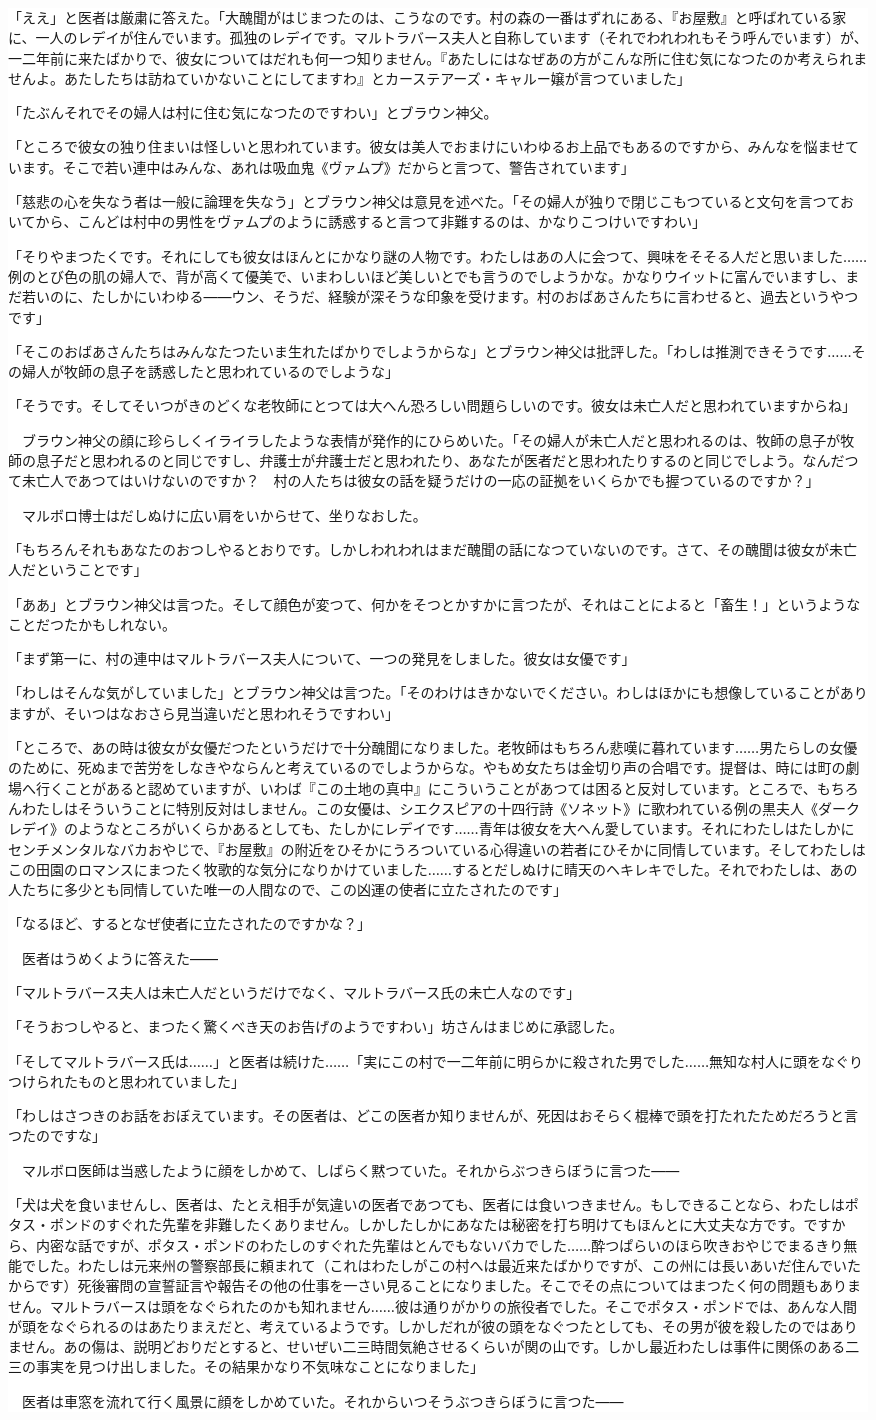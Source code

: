 「ええ」と医者は厳粛に答えた。「大醜聞がはじまつたのは、こうなのです。村の森の一番はずれにある、『お屋敷』と呼ばれている家に、一人のレデイが住んでいます。孤独のレデイです。マルトラバース夫人と自称しています（それでわれわれもそう呼んでいます）が、一二年前に来たばかりで、彼女についてはだれも何一つ知りません。『あたしにはなぜあの方がこんな所に住む気になつたのか考えられませんよ。あたしたちは訪ねていかないことにしてますわ』とカーステアーズ・キャルー嬢が言つていました」

「たぶんそれでその婦人は村に住む気になつたのですわい」とブラウン神父。

「ところで彼女の独り住まいは怪しいと思われています。彼女は美人でおまけにいわゆるお上品でもあるのですから、みんなを悩ませています。そこで若い連中はみんな、あれは吸血鬼《ヴァムプ》だからと言つて、警告されています」

「慈悲の心を失なう者は一般に論理を失なう」とブラウン神父は意見を述べた。「その婦人が独りで閉じこもつていると文句を言つておいてから、こんどは村中の男性をヴァムプのように誘惑すると言つて非難するのは、かなりこつけいですわい」

「そりやまつたくです。それにしても彼女はほんとにかなり謎の人物です。わたしはあの人に会つて、興味をそそる人だと思いました……例のとび色の肌の婦人で、背が高くて優美で、いまわしいほど美しいとでも言うのでしようかな。かなりウイットに富んでいますし、まだ若いのに、たしかにいわゆる――ウン、そうだ、経験が深そうな印象を受けます。村のおばあさんたちに言わせると、過去というやつです」

「そこのおばあさんたちはみんなたつたいま生れたばかりでしようからな」とブラウン神父は批評した。「わしは推測できそうです……その婦人が牧師の息子を誘惑したと思われているのでしような」

「そうです。そしてそいつがきのどくな老牧師にとつては大へん恐ろしい問題らしいのです。彼女は未亡人だと思われていますからね」

　ブラウン神父の顔に珍らしくイライラしたような表情が発作的にひらめいた。「その婦人が未亡人だと思われるのは、牧師の息子が牧師の息子だと思われるのと同じですし、弁護士が弁護士だと思われたり、あなたが医者だと思われたりするのと同じでしよう。なんだつて未亡人であつてはいけないのですか？　村の人たちは彼女の話を疑うだけの一応の証拠をいくらかでも握つているのですか？」

　マルボロ博士はだしぬけに広い肩をいからせて、坐りなおした。

「もちろんそれもあなたのおつしやるとおりです。しかしわれわれはまだ醜聞の話になつていないのです。さて、その醜聞は彼女が未亡人だということです」

「ああ」とブラウン神父は言つた。そして顔色が変つて、何かをそつとかすかに言つたが、それはことによると「畜生！」というようなことだつたかもしれない。

「まず第一に、村の連中はマルトラバース夫人について、一つの発見をしました。彼女は女優です」

「わしはそんな気がしていました」とブラウン神父は言つた。「そのわけはきかないでください。わしはほかにも想像していることがありますが、そいつはなおさら見当違いだと思われそうですわい」

「ところで、あの時は彼女が女優だつたというだけで十分醜聞になりました。老牧師はもちろん悲嘆に暮れています……男たらしの女優のために、死ぬまで苦労をしなきやならんと考えているのでしようからな。やもめ女たちは金切り声の合唱です。提督は、時には町の劇場へ行くことがあると認めていますが、いわば『この土地の真中』にこういうことがあつては困ると反対しています。ところで、もちろんわたしはそういうことに特別反対はしません。この女優は、シエクスピアの十四行詩《ソネット》に歌われている例の黒夫人《ダークレデイ》のようなところがいくらかあるとしても、たしかにレデイです……青年は彼女を大へん愛しています。それにわたしはたしかにセンチメンタルなバカおやじで、『お屋敷』の附近をひそかにうろついている心得違いの若者にひそかに同情しています。そしてわたしはこの田園のロマンスにまつたく牧歌的な気分になりかけていました……するとだしぬけに晴天のヘキレキでした。それでわたしは、あの人たちに多少とも同情していた唯一の人間なので、この凶運の使者に立たされたのです」

「なるほど、するとなぜ使者に立たされたのですかな？」

　医者はうめくように答えた――

「マルトラバース夫人は未亡人だというだけでなく、マルトラバース氏の未亡人なのです」

「そうおつしやると、まつたく驚くべき天のお告げのようですわい」坊さんはまじめに承認した。

「そしてマルトラバース氏は……」と医者は続けた……「実にこの村で一二年前に明らかに殺された男でした……無知な村人に頭をなぐりつけられたものと思われていました」

「わしはさつきのお話をおぼえています。その医者は、どこの医者か知りませんが、死因はおそらく棍棒で頭を打たれたためだろうと言つたのですな」

　マルボロ医師は当惑したように顔をしかめて、しばらく黙つていた。それからぶつきらぼうに言つた――

「犬は犬を食いませんし、医者は、たとえ相手が気違いの医者であつても、医者には食いつきません。もしできることなら、わたしはポタス・ポンドのすぐれた先輩を非難したくありません。しかしたしかにあなたは秘密を打ち明けてもほんとに大丈夫な方です。ですから、内密な話ですが、ポタス・ポンドのわたしのすぐれた先輩はとんでもないバカでした……酔つぱらいのほら吹きおやじでまるきり無能でした。わたしは元来州の警察部長に頼まれて（これはわたしがこの村へは最近来たばかりですが、この州には長いあいだ住んでいたからです）死後審問の宣誓証言や報告その他の仕事を一さい見ることになりました。そこでその点についてはまつたく何の問題もありません。マルトラバースは頭をなぐられたのかも知れません……彼は通りがかりの旅役者でした。そこでポタス・ポンドでは、あんな人間が頭をなぐられるのはあたりまえだと、考えているようです。しかしだれが彼の頭をなぐつたとしても、その男が彼を殺したのではありません。あの傷は、説明どおりだとすると、せいぜい二三時間気絶させるくらいが関の山です。しかし最近わたしは事件に関係のある二三の事実を見つけ出しました。その結果かなり不気味なことになりました」

　医者は車窓を流れて行く風景に顔をしかめていた。それからいつそうぶつきらぼうに言つた――
